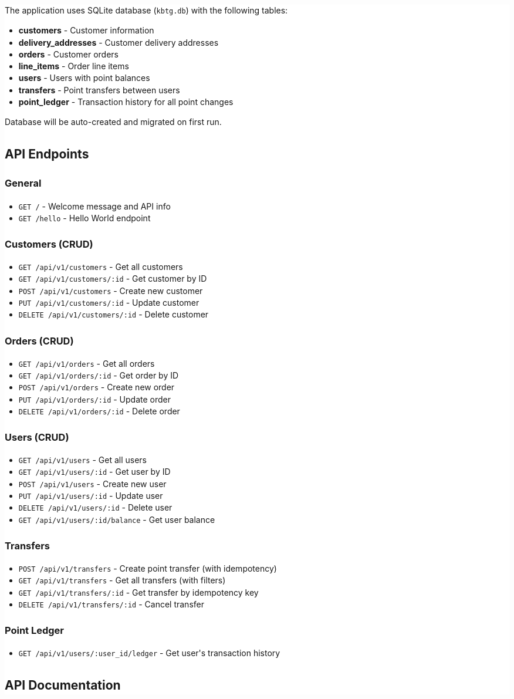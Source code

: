 The application uses SQLite database (`kbtg.db`) with the following tables:
- **customers** - Customer information
- **delivery_addresses** - Customer delivery addresses
- **orders** - Customer orders
- **line_items** - Order line items
- **users** - Users with point balances
- **transfers** - Point transfers between users
- **point_ledger** - Transaction history for all point changes

Database will be auto-created and migrated on first run.

## API Endpoints

### General
- `GET /` - Welcome message and API info
- `GET /hello` - Hello World endpoint

### Customers (CRUD)
- `GET /api/v1/customers` - Get all customers
- `GET /api/v1/customers/:id` - Get customer by ID
- `POST /api/v1/customers` - Create new customer
- `PUT /api/v1/customers/:id` - Update customer
- `DELETE /api/v1/customers/:id` - Delete customer

### Orders (CRUD)
- `GET /api/v1/orders` - Get all orders
- `GET /api/v1/orders/:id` - Get order by ID
- `POST /api/v1/orders` - Create new order
- `PUT /api/v1/orders/:id` - Update order
- `DELETE /api/v1/orders/:id` - Delete order

### Users (CRUD)
- `GET /api/v1/users` - Get all users
- `GET /api/v1/users/:id` - Get user by ID
- `POST /api/v1/users` - Create new user
- `PUT /api/v1/users/:id` - Update user
- `DELETE /api/v1/users/:id` - Delete user
- `GET /api/v1/users/:id/balance` - Get user balance

### Transfers
- `POST /api/v1/transfers` - Create point transfer (with idempotency)
- `GET /api/v1/transfers` - Get all transfers (with filters)
- `GET /api/v1/transfers/:id` - Get transfer by idempotency key
- `DELETE /api/v1/transfers/:id` - Cancel transfer

### Point Ledger
- `GET /api/v1/users/:user_id/ledger` - Get user's transaction history

## API Documentation
